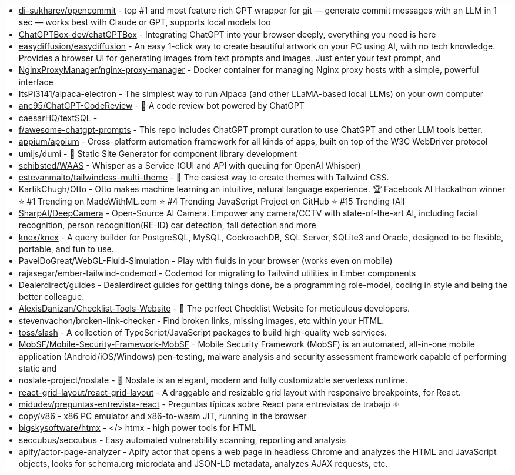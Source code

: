 - [di-sukharev/opencommit](https://github.com/di-sukharev/opencommit) - top #1 and most feature rich GPT wrapper for git — generate commit messages with an LLM in 1 sec — works best with Claude or GPT, supports local models too
- [ChatGPTBox-dev/chatGPTBox](https://github.com/ChatGPTBox-dev/chatGPTBox) - Integrating ChatGPT into your browser deeply, everything you need is here
- [easydiffusion/easydiffusion](https://github.com/easydiffusion/easydiffusion) - An easy 1-click way to create beautiful artwork on your PC using AI, with no tech knowledge. Provides a browser UI for generating images from text prompts and images. Just enter your text prompt, and 
- [NginxProxyManager/nginx-proxy-manager](https://github.com/NginxProxyManager/nginx-proxy-manager) - Docker container for managing Nginx proxy hosts with a simple, powerful interface
- [ItsPi3141/alpaca-electron](https://github.com/ItsPi3141/alpaca-electron) - The simplest way to run Alpaca (and other LLaMA-based local LLMs) on your own computer
- [anc95/ChatGPT-CodeReview](https://github.com/anc95/ChatGPT-CodeReview) - 🐥 A code review bot powered by ChatGPT
- [caesarHQ/textSQL](https://github.com/caesarHQ/textSQL) - 
- [f/awesome-chatgpt-prompts](https://github.com/f/awesome-chatgpt-prompts) - This repo includes ChatGPT prompt curation to use ChatGPT and other LLM tools better.
- [appium/appium](https://github.com/appium/appium) - Cross-platform automation framework for all kinds of apps, built on top of the W3C WebDriver protocol
- [umijs/dumi](https://github.com/umijs/dumi) - 📖 Static Site Generator for component library development
- [schibsted/WAAS](https://github.com/schibsted/WAAS) - Whisper as a Service (GUI and API with queuing for OpenAI Whisper)
- [estevanmaito/tailwindcss-multi-theme](https://github.com/estevanmaito/tailwindcss-multi-theme) - 🎨 The easiest way to create themes with Tailwind CSS.
- [KartikChugh/Otto](https://github.com/KartikChugh/Otto) - Otto makes machine learning an intuitive, natural language experience. 🏆  Facebook AI Hackathon winner ⭐️ #1 Trending on MadeWithML.com ⭐️ #4 Trending JavaScript Project on GitHub ⭐️ #15 Trending (All
- [SharpAI/DeepCamera](https://github.com/SharpAI/DeepCamera) - Open-Source AI Camera. Empower any camera/CCTV with state-of-the-art AI, including facial recognition, person recognition(RE-ID) car detection, fall detection and more
- [knex/knex](https://github.com/knex/knex) - A query builder for PostgreSQL, MySQL, CockroachDB, SQL Server, SQLite3 and Oracle, designed to be flexible, portable, and fun to use.
- [PavelDoGreat/WebGL-Fluid-Simulation](https://github.com/PavelDoGreat/WebGL-Fluid-Simulation) - Play with fluids in your browser (works even on mobile)
- [rajasegar/ember-tailwind-codemod](https://github.com/rajasegar/ember-tailwind-codemod) - Codemod for migrating to Tailwind utilities in Ember components
- [Dealerdirect/guides](https://github.com/Dealerdirect/guides) - Dealerdirect guides for getting things done, be a programming role-model, coding in style and being the better colleague.
- [AlexisDanizan/Checklist-Tools-Website](https://github.com/AlexisDanizan/Checklist-Tools-Website) - 🍿 The perfect Checklist Website for meticulous developers.
- [stevenvachon/broken-link-checker](https://github.com/stevenvachon/broken-link-checker) - Find broken links, missing images, etc within your HTML.
- [toss/slash](https://github.com/toss/slash) - A collection of TypeScript/JavaScript packages to build high-quality web services.
- [MobSF/Mobile-Security-Framework-MobSF](https://github.com/MobSF/Mobile-Security-Framework-MobSF) - Mobile Security Framework (MobSF) is an automated, all-in-one mobile application (Android/iOS/Windows) pen-testing, malware analysis and security assessment framework capable of performing static and 
- [noslate-project/noslate](https://github.com/noslate-project/noslate) - 💫  Noslate is an elegant, modern and fully customizable serverless runtime.
- [react-grid-layout/react-grid-layout](https://github.com/react-grid-layout/react-grid-layout) - A draggable and resizable grid layout with responsive breakpoints, for React.
- [midudev/preguntas-entrevista-react](https://github.com/midudev/preguntas-entrevista-react) - Preguntas típicas sobre React para entrevistas de trabajo ⚛️
- [copy/v86](https://github.com/copy/v86) - x86 PC emulator and x86-to-wasm JIT, running in the browser
- [bigskysoftware/htmx](https://github.com/bigskysoftware/htmx) - &lt;/&gt; htmx - high power tools for HTML
- [seccubus/seccubus](https://github.com/seccubus/seccubus) - Easy automated vulnerability scanning, reporting and analysis
- [apify/actor-page-analyzer](https://github.com/apify/actor-page-analyzer) - Apify actor that opens a web page in headless Chrome and analyzes the HTML and JavaScript objects, looks for schema.org microdata and JSON-LD metadata, analyzes AJAX requests, etc.